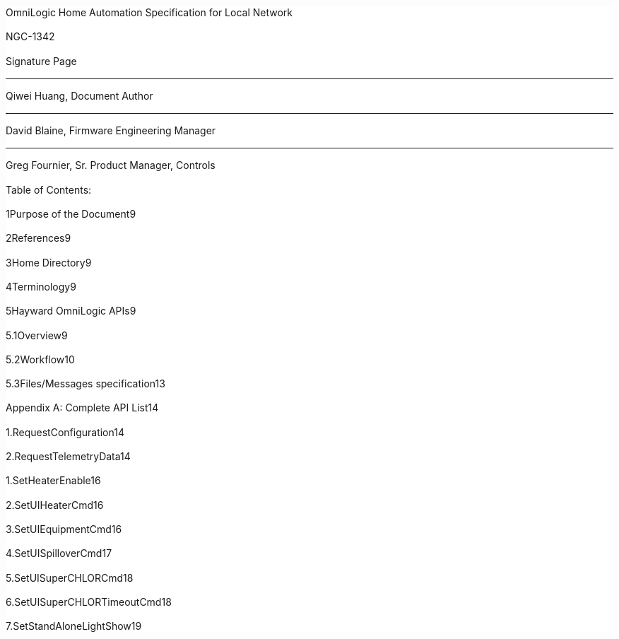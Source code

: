 OmniLogic Home Automation Specification for Local Network

NGC-1342







Signature Page



____________________________________________

Qiwei Huang, Document Author



____________________________________________

David Blaine, Firmware Engineering Manager



____________________________________________

Greg Fournier, Sr. Product Manager, Controls

Table of Contents:

1Purpose of the Document9

2References9

3Home Directory9

4Terminology9

5Hayward OmniLogic APIs9

5.1Overview9

5.2Workflow10

5.3Files/Messages specification13

Appendix A: Complete API List14

1.RequestConfiguration14

2.RequestTelemetryData14

1.SetHeaterEnable16

2.SetUIHeaterCmd16

3.SetUIEquipmentCmd16

4.SetUISpilloverCmd17

5.SetUISuperCHLORCmd18

6.SetUISuperCHLORTimeoutCmd18

7.SetStandAloneLightShow19
